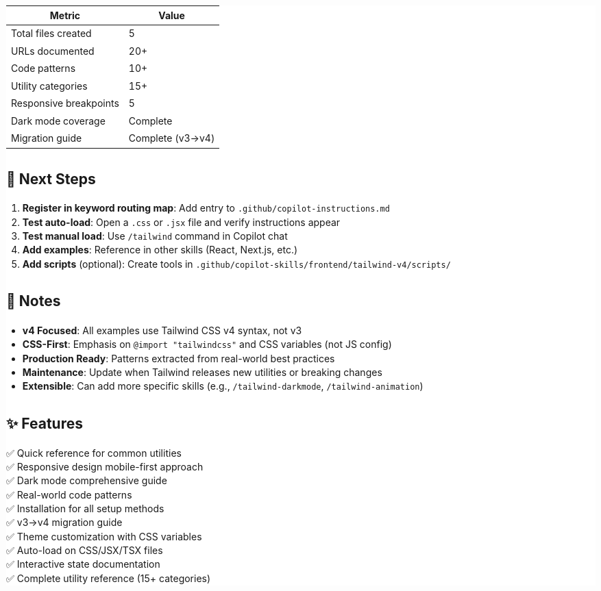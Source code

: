 | Metric | Value |
|--------|-------|
| Total files created | 5 |
| URLs documented | 20+ |
| Code patterns | 10+ |
| Utility categories | 15+ |
| Responsive breakpoints | 5 |
| Dark mode coverage | Complete |
| Migration guide | Complete (v3→v4) |

## 🚀 Next Steps

1. **Register in keyword routing map**: Add entry to `.github/copilot-instructions.md`
2. **Test auto-load**: Open a `.css` or `.jsx` file and verify instructions appear
3. **Test manual load**: Use `/tailwind` command in Copilot chat
4. **Add examples**: Reference in other skills (React, Next.js, etc.)
5. **Add scripts** (optional): Create tools in `.github/copilot-skills/frontend/tailwind-v4/scripts/`

## 📝 Notes

- **v4 Focused**: All examples use Tailwind CSS v4 syntax, not v3
- **CSS-First**: Emphasis on `@import "tailwindcss"` and CSS variables (not JS config)
- **Production Ready**: Patterns extracted from real-world best practices
- **Maintenance**: Update when Tailwind releases new utilities or breaking changes
- **Extensible**: Can add more specific skills (e.g., `/tailwind-darkmode`, `/tailwind-animation`)

## ✨ Features

✅ Quick reference for common utilities  
✅ Responsive design mobile-first approach  
✅ Dark mode comprehensive guide  
✅ Real-world code patterns  
✅ Installation for all setup methods  
✅ v3→v4 migration guide  
✅ Theme customization with CSS variables  
✅ Auto-load on CSS/JSX/TSX files  
✅ Interactive state documentation  
✅ Complete utility reference (15+ categories)  

